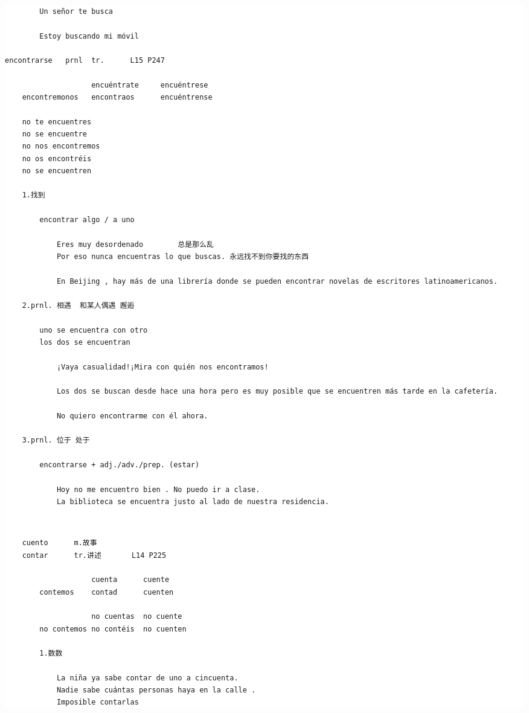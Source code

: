 			Un señor te busca
	
			Estoy buscando mi móvil
	
	encontrarse	  prnl	tr.      L15 P247
	
						encuéntrate	 	encuéntrese
		encontremonos  	encontraos 	 	encuéntrense
	
	 	no te encuentres	
	 	no se encuentre
		no nos encontremos		
		no os encontréis	
		no se encuentren
	
		1.找到
	
			encontrar algo / a uno 
	
				Eres muy desordenado		总是那么乱
				Por eso nunca encuentras lo que buscas.	永远找不到你要找的东西
	
				En Beijing , hay más de una librería donde se pueden encontrar novelas de escritores latinoamericanos.
	
		2.prnl. 相遇  和某人偶遇 邂逅
	
			uno se encuentra con otro
			los dos se encuentran
	
				¡Vaya casualidad!¡Mira con quién nos encontramos!
	
				Los dos se buscan desde hace una hora pero es muy posible que se encuentren más tarde en la cafetería.
	
				No quiero encontrarme con él ahora.
	
		3.prnl. 位于 处于
	
			encontrarse + adj./adv./prep. (estar)
	
				Hoy no me encuentro bien . No puedo ir a clase.
				La biblioteca se encuentra justo al lado de nuestra residencia.


​		

		cuento		m.故事
		contar 		tr.讲述		L14 P225
	
						cuenta		cuente
			contemos	contad		cuenten
	
						no cuentas	no cuente
			no contemos no contéis 	no cuenten
	
			1.数数
	
				La niña ya sabe contar de uno a cincuenta.
				Nadie sabe cuántas personas haya en la calle . 
				Imposible contarlas
	